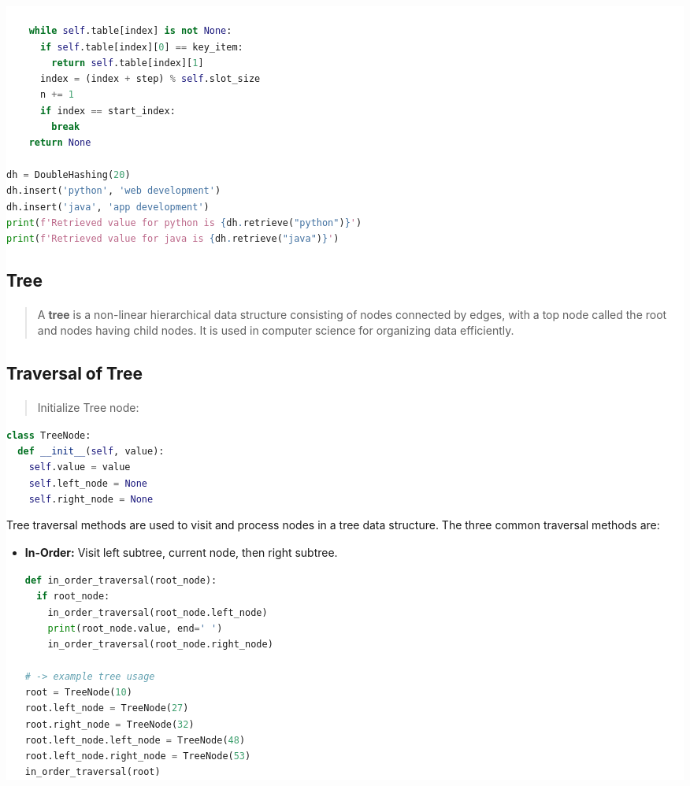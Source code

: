   ```python 
          
      while self.table[index] is not None:
        if self.table[index][0] == key_item:
          return self.table[index][1]
        index = (index + step) % self.slot_size
        n += 1  
        if index == start_index:
          break
      return None
      
  dh = DoubleHashing(20)
  dh.insert('python', 'web development')
  dh.insert('java', 'app development')
  print(f'Retrieved value for python is {dh.retrieve("python")}')
  print(f'Retrieved value for java is {dh.retrieve("java")}')
  ```

## Tree 

   > A **tree** is a non-linear hierarchical data structure consisting of nodes connected by edges, with a top node called the root and nodes having child nodes. It is used in computer science for organizing data efficiently.

## Traversal of Tree

> Initialize Tree node:

```python
class TreeNode:
  def __init__(self, value):
    self.value = value 
    self.left_node = None 
    self.right_node = None 
```

Tree traversal methods are used to visit and process nodes in a tree data structure. The three common traversal methods are:

- **In-Order:** Visit left subtree, current node, then right subtree.

  ```python 
  def in_order_traversal(root_node):
    if root_node:
      in_order_traversal(root_node.left_node)
      print(root_node.value, end=' ')
      in_order_traversal(root_node.right_node)
      
  # -> example tree usage 
  root = TreeNode(10)
  root.left_node = TreeNode(27)
  root.right_node = TreeNode(32)
  root.left_node.left_node = TreeNode(48)
  root.left_node.right_node = TreeNode(53)
  in_order_traversal(root)
  ```
